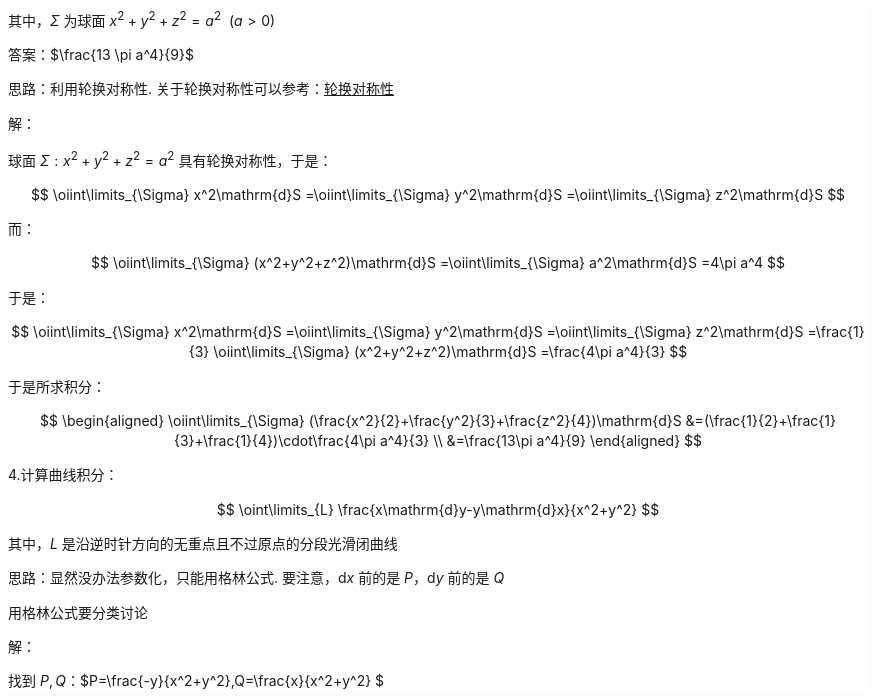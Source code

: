 其中，$\Sigma$ 为球面 $x^2+y^2+z^2=a^2~~(a>0)$

答案：$\frac{13 \pi a^4}{9}$

思路：利用轮换对称性. 关于轮换对称性可以参考：[轮换对称性](https://www.zhihu.com/question/23190722/answer/255160763)

解：

球面 $\Sigma:x^2+y^2+z^2=a^2$ 具有轮换对称性，于是：

$$
\oiint\limits_{\Sigma} x^2\mathrm{d}S
=\oiint\limits_{\Sigma} y^2\mathrm{d}S
=\oiint\limits_{\Sigma} z^2\mathrm{d}S
$$

而：

$$
\oiint\limits_{\Sigma} (x^2+y^2+z^2)\mathrm{d}S
=\oiint\limits_{\Sigma} a^2\mathrm{d}S
=4\pi a^4
$$

于是：

$$
\oiint\limits_{\Sigma} x^2\mathrm{d}S
=\oiint\limits_{\Sigma} y^2\mathrm{d}S
=\oiint\limits_{\Sigma} z^2\mathrm{d}S
=\frac{1}{3} \oiint\limits_{\Sigma} (x^2+y^2+z^2)\mathrm{d}S
=\frac{4\pi a^4}{3}
$$

于是所求积分：

$$
\begin{aligned}
\oiint\limits_{\Sigma} (\frac{x^2}{2}+\frac{y^2}{3}+\frac{z^2}{4})\mathrm{d}S
&=(\frac{1}{2}+\frac{1}{3}+\frac{1}{4})\cdot\frac{4\pi a^4}{3} \\
&=\frac{13\pi a^4}{9}
\end{aligned}
$$


4.计算曲线积分：

$$
\oint\limits_{L} \frac{x\mathrm{d}y-y\mathrm{d}x}{x^2+y^2}
$$

其中，$L$ 是沿逆时针方向的无重点且不过原点的分段光滑闭曲线

思路：显然没办法参数化，只能用格林公式. 要注意，$\mathrm{d}x$ 前的是 $P$，$\mathrm{d}y$ 前的是 $Q$

用格林公式要分类讨论

解：

找到 $P,Q$：$P=\frac{-y}{x^2+y^2},Q=\frac{x}{x^2+y^2} $
